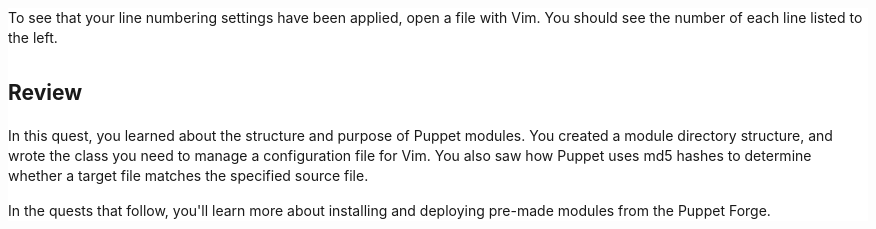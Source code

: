 To see that your line numbering settings have been applied, open a file with
Vim. You should see the number of each line listed to the left.

## Review

In this quest, you learned about the structure and purpose of Puppet modules.
You created a module directory structure, and wrote the class you need to manage
a configuration file for Vim. You also saw how Puppet uses md5 hashes to
determine whether a target file matches the specified source file.

In the quests that follow, you'll learn more about installing and deploying
pre-made modules from the Puppet Forge.
